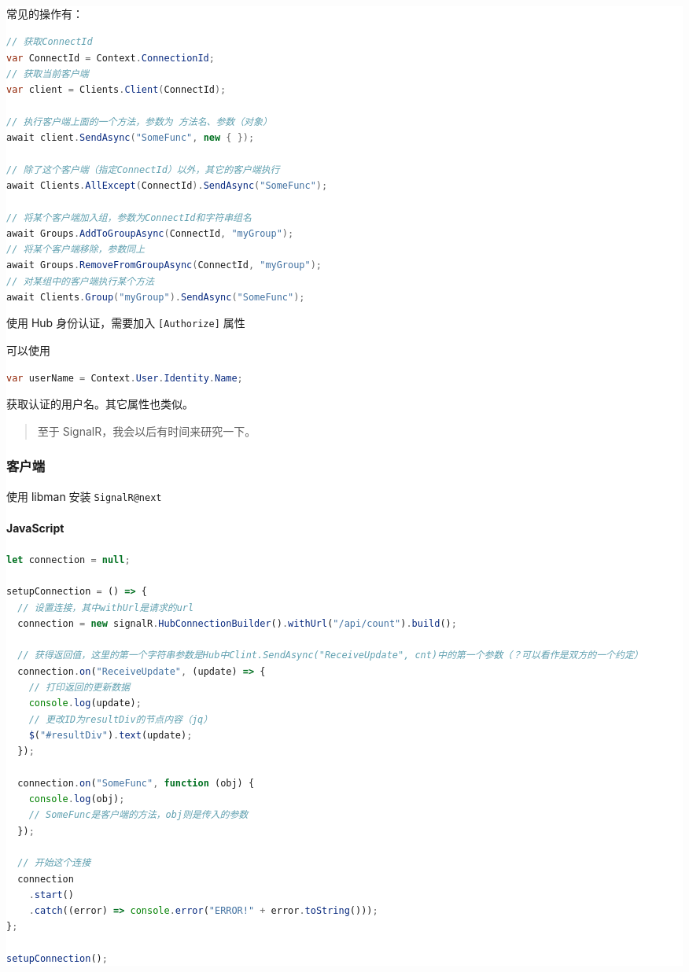 常见的操作有：

```cs
// 获取ConnectId
var ConnectId = Context.ConnectionId;
// 获取当前客户端
var client = Clients.Client(ConnectId);

// 执行客户端上面的一个方法，参数为 方法名、参数（对象）
await client.SendAsync("SomeFunc", new { });

// 除了这个客户端（指定ConnectId）以外，其它的客户端执行
await Clients.AllExcept(ConnectId).SendAsync("SomeFunc");

// 将某个客户端加入组，参数为ConnectId和字符串组名
await Groups.AddToGroupAsync(ConnectId, "myGroup");
// 将某个客户端移除，参数同上
await Groups.RemoveFromGroupAsync(ConnectId, "myGroup");
// 对某组中的客户端执行某个方法
await Clients.Group("myGroup").SendAsync("SomeFunc");
```

使用 Hub 身份认证，需要加入 `[Authorize]` 属性

可以使用

```cs
var userName = Context.User.Identity.Name;
```

获取认证的用户名。其它属性也类似。

> 至于 SignalR，我会以后有时间来研究一下。

### 客户端

使用 libman 安装 `SignalR@next`

#### JavaScript

```js
let connection = null;

setupConnection = () => {
  // 设置连接，其中withUrl是请求的url
  connection = new signalR.HubConnectionBuilder().withUrl("/api/count").build();

  // 获得返回值，这里的第一个字符串参数是Hub中Clint.SendAsync("ReceiveUpdate", cnt)中的第一个参数（？可以看作是双方的一个约定）
  connection.on("ReceiveUpdate", (update) => {
    // 打印返回的更新数据
    console.log(update);
    // 更改ID为resultDiv的节点内容（jq）
    $("#resultDiv").text(update);
  });

  connection.on("SomeFunc", function (obj) {
    console.log(obj);
    // SomeFunc是客户端的方法，obj则是传入的参数
  });

  // 开始这个连接
  connection
    .start()
    .catch((error) => console.error("ERROR!" + error.toString()));
};

setupConnection();

```